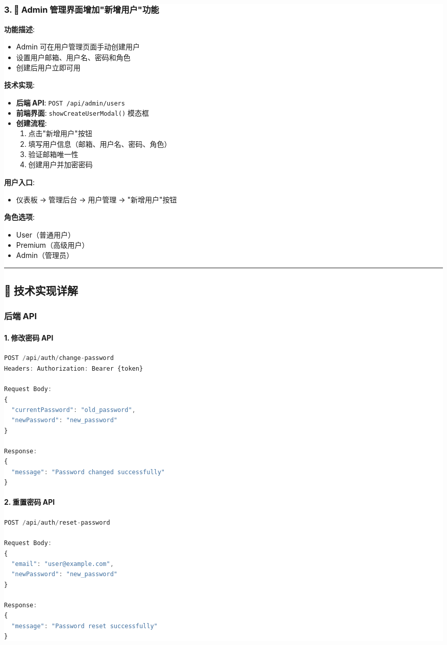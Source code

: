 
### **3. 👥 Admin 管理界面增加"新增用户"功能**

**功能描述**:
- Admin 可在用户管理页面手动创建用户
- 设置用户邮箱、用户名、密码和角色
- 创建后用户立即可用

**技术实现**:
- **后端 API**: `POST /api/admin/users`
- **前端界面**: `showCreateUserModal()` 模态框
- **创建流程**:
  1. 点击"新增用户"按钮
  2. 填写用户信息（邮箱、用户名、密码、角色）
  3. 验证邮箱唯一性
  4. 创建用户并加密密码

**用户入口**:
- 仪表板 → 管理后台 → 用户管理 → "新增用户"按钮

**角色选项**:
- User（普通用户）
- Premium（高级用户）
- Admin（管理员）

---

## 🔧 技术实现详解

### **后端 API**

#### **1. 修改密码 API**
```typescript
POST /api/auth/change-password
Headers: Authorization: Bearer {token}

Request Body:
{
  "currentPassword": "old_password",
  "newPassword": "new_password"
}

Response:
{
  "message": "Password changed successfully"
}
```

#### **2. 重置密码 API**
```typescript
POST /api/auth/reset-password

Request Body:
{
  "email": "user@example.com",
  "newPassword": "new_password"
}

Response:
{
  "message": "Password reset successfully"
}
```
